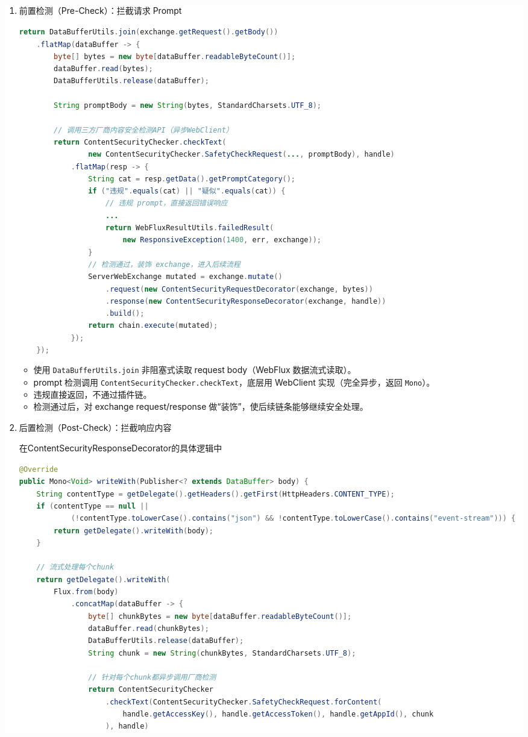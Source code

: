 1. 前置检测（Pre-Check）：拦截请求 Prompt

   ```java
   return DataBufferUtils.join(exchange.getRequest().getBody())
       .flatMap(dataBuffer -> {
           byte[] bytes = new byte[dataBuffer.readableByteCount()];
           dataBuffer.read(bytes);
           DataBufferUtils.release(dataBuffer);
   
           String promptBody = new String(bytes, StandardCharsets.UTF_8);
   
           // 调用三方厂商内容安全检测API（异步WebClient）
           return ContentSecurityChecker.checkText(
                   new ContentSecurityChecker.SafetyCheckRequest(..., promptBody), handle)
               .flatMap(resp -> {
                   String cat = resp.getData().getPromptCategory();
                   if ("违规".equals(cat) || "疑似".equals(cat)) {
                       // 违规 prompt，直接返回错误响应
                       ...
                       return WebFluxResultUtils.failedResult(
                           new ResponsiveException(1400, err, exchange));
                   }
                   // 检测通过，装饰 exchange，进入后续流程
                   ServerWebExchange mutated = exchange.mutate()
                       .request(new ContentSecurityRequestDecorator(exchange, bytes))
                       .response(new ContentSecurityResponseDecorator(exchange, handle))
                       .build();
                   return chain.execute(mutated);
               });
       });
   
   ```

   - 使用 `DataBufferUtils.join` 非阻塞式读取 request body（WebFlux 数据流式读取）。
   - prompt 检测调用 `ContentSecurityChecker.checkText`，底层用 WebClient 实现（完全异步，返回 `Mono`）。
   - 违规直接返回，不通过插件链。
   - 检测通过后，对 exchange request/response 做“装饰”，使后续链条能够继续安全处理。

2. 后置检测（Post-Check）：拦截响应内容

   在ContentSecurityResponseDecorator的具体逻辑中

   ```java
   @Override
   public Mono<Void> writeWith(Publisher<? extends DataBuffer> body) {
       String contentType = getDelegate().getHeaders().getFirst(HttpHeaders.CONTENT_TYPE);
       if (contentType == null ||
               (!contentType.toLowerCase().contains("json") && !contentType.toLowerCase().contains("event-stream"))) {
           return getDelegate().writeWith(body);
       }
   
       // 流式处理每个chunk
       return getDelegate().writeWith(
           Flux.from(body)
               .concatMap(dataBuffer -> {
                   byte[] chunkBytes = new byte[dataBuffer.readableByteCount()];
                   dataBuffer.read(chunkBytes);
                   DataBufferUtils.release(dataBuffer);
                   String chunk = new String(chunkBytes, StandardCharsets.UTF_8);
   
                   // 针对每个chunk都异步调用厂商检测
                   return ContentSecurityChecker
                       .checkText(ContentSecurityChecker.SafetyCheckRequest.forContent(
                           handle.getAccessKey(), handle.getAccessToken(), handle.getAppId(), chunk
                       ), handle)
   ```